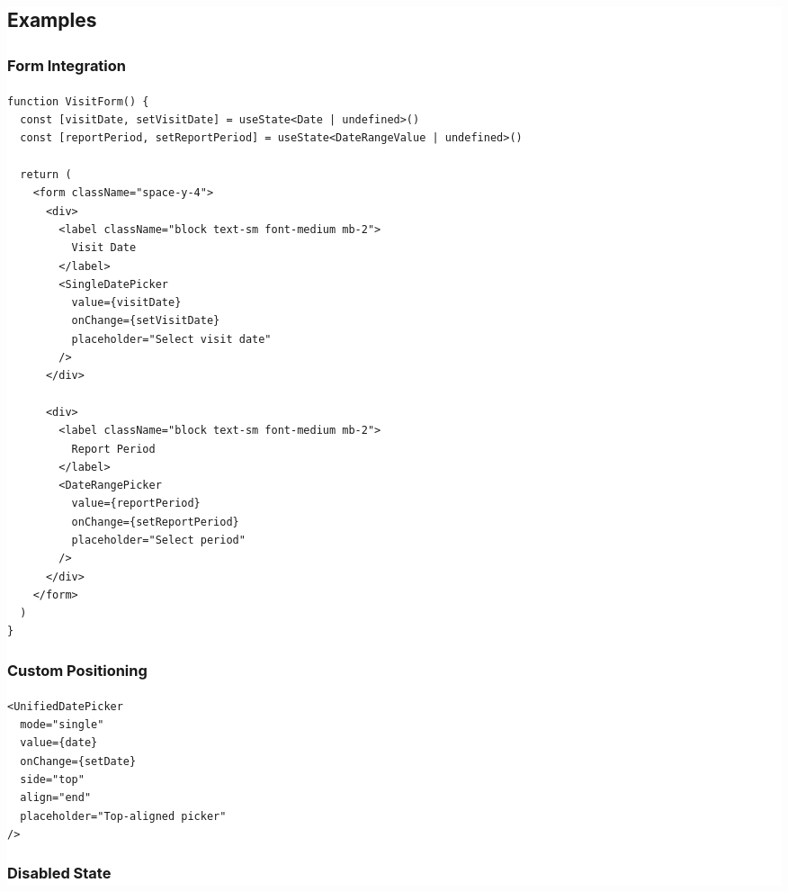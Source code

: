 ## Examples

### Form Integration

```tsx
function VisitForm() {
  const [visitDate, setVisitDate] = useState<Date | undefined>()
  const [reportPeriod, setReportPeriod] = useState<DateRangeValue | undefined>()
  
  return (
    <form className="space-y-4">
      <div>
        <label className="block text-sm font-medium mb-2">
          Visit Date
        </label>
        <SingleDatePicker
          value={visitDate}
          onChange={setVisitDate}
          placeholder="Select visit date"
        />
      </div>
      
      <div>
        <label className="block text-sm font-medium mb-2">
          Report Period
        </label>
        <DateRangePicker
          value={reportPeriod}
          onChange={setReportPeriod}
          placeholder="Select period"
        />
      </div>
    </form>
  )
}
```

### Custom Positioning

```tsx
<UnifiedDatePicker
  mode="single"
  value={date}
  onChange={setDate}
  side="top"
  align="end"
  placeholder="Top-aligned picker"
/>
```

### Disabled State

